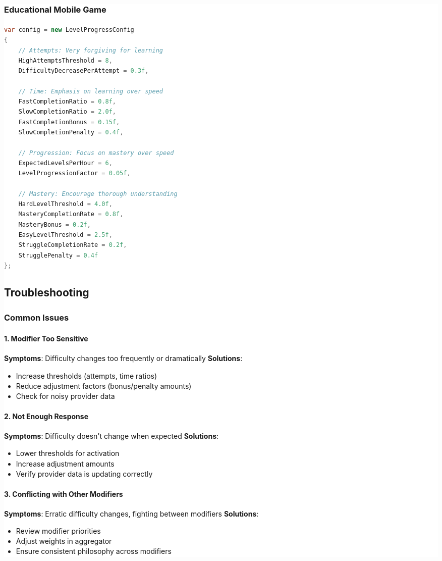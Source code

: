 ### Educational Mobile Game
```csharp
var config = new LevelProgressConfig
{
    // Attempts: Very forgiving for learning
    HighAttemptsThreshold = 8,
    DifficultyDecreasePerAttempt = 0.3f,

    // Time: Emphasis on learning over speed
    FastCompletionRatio = 0.8f,
    SlowCompletionRatio = 2.0f,
    FastCompletionBonus = 0.15f,
    SlowCompletionPenalty = 0.4f,

    // Progression: Focus on mastery over speed
    ExpectedLevelsPerHour = 6,
    LevelProgressionFactor = 0.05f,

    // Mastery: Encourage thorough understanding
    HardLevelThreshold = 4.0f,
    MasteryCompletionRate = 0.8f,
    MasteryBonus = 0.2f,
    EasyLevelThreshold = 2.5f,
    StruggleCompletionRate = 0.2f,
    StrugglePenalty = 0.4f
};
```

## Troubleshooting

### Common Issues

#### 1. Modifier Too Sensitive
**Symptoms**: Difficulty changes too frequently or dramatically
**Solutions**:
- Increase thresholds (attempts, time ratios)
- Reduce adjustment factors (bonus/penalty amounts)
- Check for noisy provider data

#### 2. Not Enough Response
**Symptoms**: Difficulty doesn't change when expected
**Solutions**:
- Lower thresholds for activation
- Increase adjustment amounts
- Verify provider data is updating correctly

#### 3. Conflicting with Other Modifiers
**Symptoms**: Erratic difficulty changes, fighting between modifiers
**Solutions**:
- Review modifier priorities
- Adjust weights in aggregator
- Ensure consistent philosophy across modifiers
